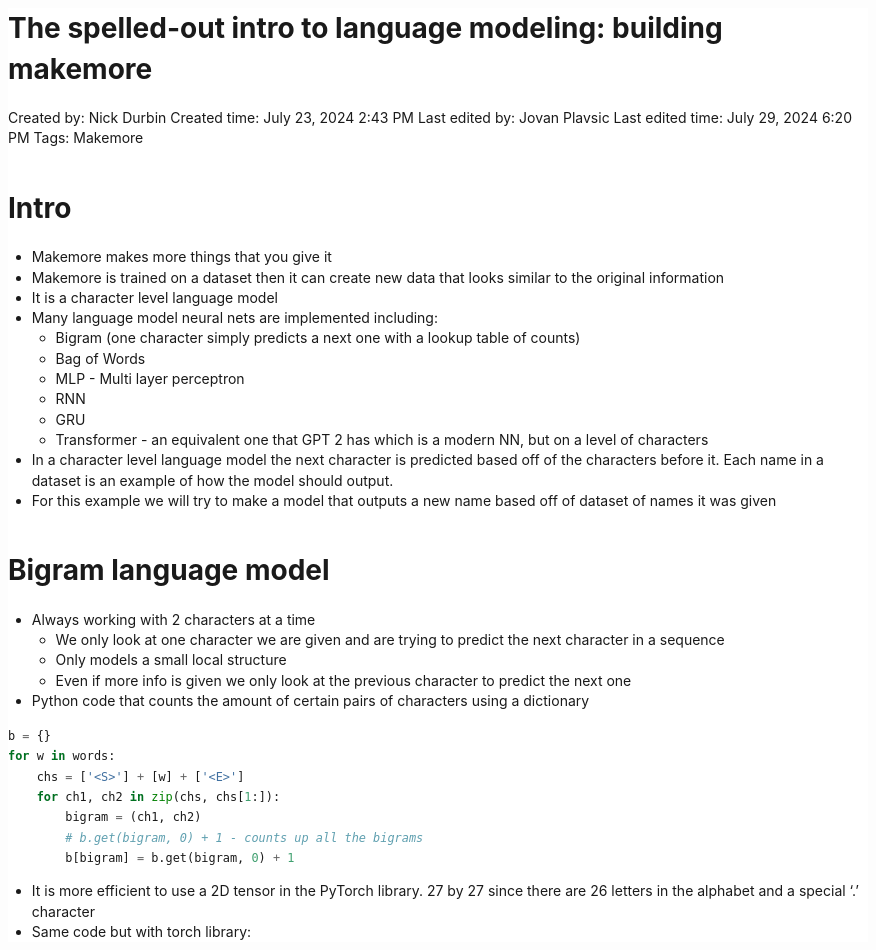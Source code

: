 # The spelled-out intro to language modeling: building makemore

Created by: Nick Durbin
Created time: July 23, 2024 2:43 PM
Last edited by: Jovan Plavsic
Last edited time: July 29, 2024 6:20 PM
Tags: Makemore

# Intro

- Makemore makes more things that you give it
- Makemore is trained on a dataset then it can create new data that looks similar to the original information
- It is a character level language model
- Many language model neural nets are implemented including:
    - Bigram (one character simply predicts a next one with a lookup table of counts)
    - Bag of Words
    - MLP - Multi layer perceptron
    - RNN
    - GRU
    - Transformer - an equivalent one that GPT 2 has which is a modern NN, but on a level of characters
- In a character level language model the next character is predicted based off of the characters before it. Each name in a dataset is an example of how the model should output.
- For this example we will try to make a model that outputs a new name based off of dataset of names it was given

# Bigram language model

- Always working with 2 characters at a time
    - We only look at one character we are given and are trying to predict the next character in a sequence
    - Only models a small local structure
    - Even if more info is given we only look at the previous character to predict the next one
- Python code that counts the amount of certain pairs of characters using a dictionary

```python
b = {}
for w in words:
	chs = ['<S>'] + [w] + ['<E>']
	for ch1, ch2 in zip(chs, chs[1:]):
		bigram = (ch1, ch2)
		# b.get(bigram, 0) + 1 - counts up all the bigrams
		b[bigram] = b.get(bigram, 0) + 1
```

- It is more efficient to use a 2D tensor in the PyTorch library. 27 by 27 since there are 26 letters in the alphabet and a special ‘.’ character
- Same code but with torch library:
